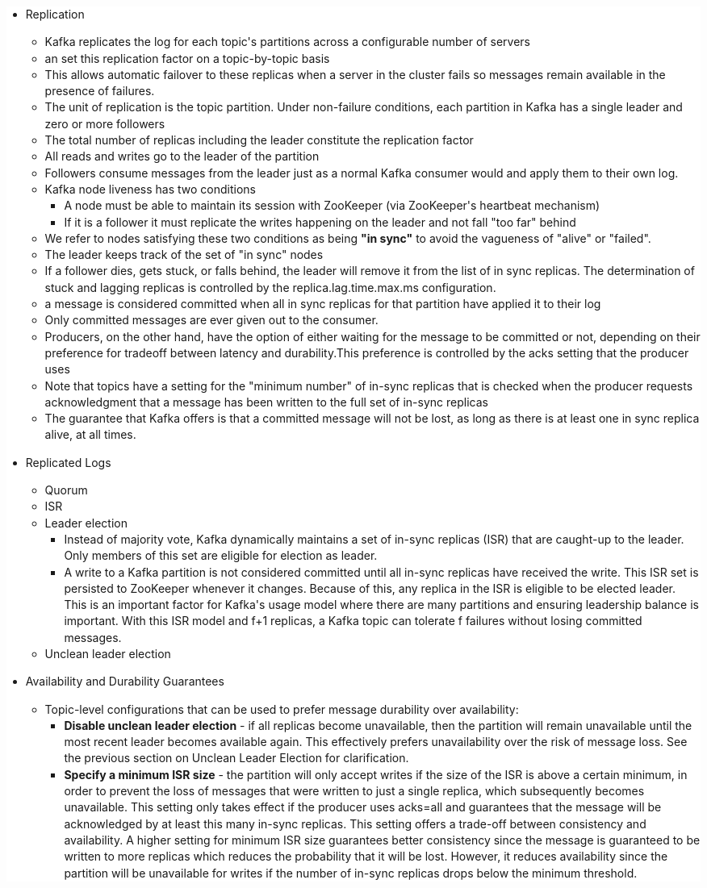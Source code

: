 - Replication
  - Kafka replicates the log for each topic's partitions across a configurable number of servers
  - an set this replication factor on a topic-by-topic basis
  - This allows automatic failover to these replicas when a server in the cluster fails so messages remain available in the presence of failures.
  - The unit of replication is the topic partition. Under non-failure conditions, each partition in Kafka has a single leader and zero or more followers
  - The total number of replicas including the leader constitute the replication factor
  - All reads and writes go to the leader of the partition
  - Followers consume messages from the leader just as a normal Kafka consumer would and apply them to their own log.
  - Kafka node liveness has two conditions
    - A node must be able to maintain its session with ZooKeeper (via ZooKeeper's heartbeat mechanism)
    - If it is a follower it must replicate the writes happening on the leader and not fall "too far" behind
  - We refer to nodes satisfying these two conditions as being **"in sync"** to avoid the vagueness of "alive" or "failed".
  - The leader keeps track of the set of "in sync" nodes
  - If a follower dies, gets stuck, or falls behind, the leader will remove it from the list of in sync replicas. The determination of stuck and lagging replicas is controlled by the replica.lag.time.max.ms configuration.
  - a message is considered committed when all in sync replicas for that partition have applied it to their log
  - Only committed messages are ever given out to the consumer.
  -  Producers, on the other hand, have the option of either waiting for the message to be committed or not, depending on their preference for tradeoff between latency and durability.This preference is controlled by the acks setting that the producer uses
  - Note that topics have a setting for the "minimum number" of in-sync replicas that is checked when the producer requests acknowledgment that a message has been written to the full set of in-sync replicas
  - The guarantee that Kafka offers is that a committed message will not be lost, as long as there is at least one in sync replica alive, at all times.

- Replicated Logs
  - Quorum
  - ISR
  - Leader election
    - Instead of majority vote, Kafka dynamically maintains a set of in-sync replicas (ISR) that are caught-up to the leader. Only members of this set are eligible for election as leader.
    - A write to a Kafka partition is not considered committed until all in-sync replicas have received the write. This ISR set is persisted to ZooKeeper whenever it changes. Because of this, any replica in the ISR is eligible to be elected leader. This is an important factor for Kafka's usage model where there are many partitions and ensuring leadership balance is important. With this ISR model and f+1 replicas, a Kafka topic can tolerate f failures without losing committed messages.
  - Unclean leader election

- Availability and Durability Guarantees
  - Topic-level configurations that can be used to prefer message durability over availability:
    - **Disable unclean leader election** - if all replicas become unavailable, then the partition will remain unavailable until the most recent leader becomes available again. This effectively prefers unavailability over the risk of message loss. See the previous section on Unclean Leader Election for clarification.
    - **Specify a minimum ISR size** - the partition will only accept writes if the size of the ISR is above a certain minimum, in order to prevent the loss of messages that were written to just a single replica, which subsequently becomes unavailable. This setting only takes effect if the producer uses acks=all and guarantees that the message will be acknowledged by at least this many in-sync replicas. This setting offers a trade-off between consistency and availability. A higher setting for minimum ISR size guarantees better consistency since the message is guaranteed to be written to more replicas which reduces the probability that it will be lost. However, it reduces availability since the partition will be unavailable for writes if the number of in-sync replicas drops below the minimum threshold.
